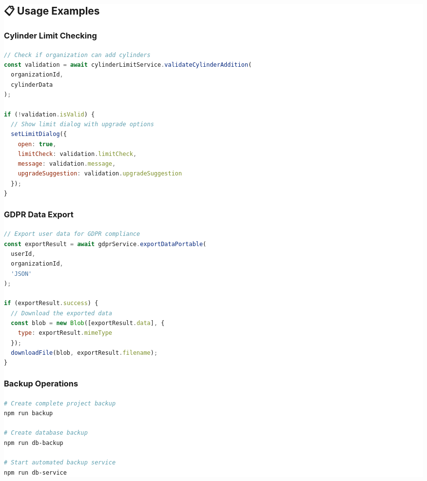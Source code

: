 ## 📋 Usage Examples

### Cylinder Limit Checking

```javascript
// Check if organization can add cylinders
const validation = await cylinderLimitService.validateCylinderAddition(
  organizationId, 
  cylinderData
);

if (!validation.isValid) {
  // Show limit dialog with upgrade options
  setLimitDialog({
    open: true,
    limitCheck: validation.limitCheck,
    message: validation.message,
    upgradeSuggestion: validation.upgradeSuggestion
  });
}
```

### GDPR Data Export

```javascript
// Export user data for GDPR compliance
const exportResult = await gdprService.exportDataPortable(
  userId, 
  organizationId, 
  'JSON'
);

if (exportResult.success) {
  // Download the exported data
  const blob = new Blob([exportResult.data], { 
    type: exportResult.mimeType 
  });
  downloadFile(blob, exportResult.filename);
}
```

### Backup Operations

```bash
# Create complete project backup
npm run backup

# Create database backup
npm run db-backup

# Start automated backup service
npm run db-service
```
